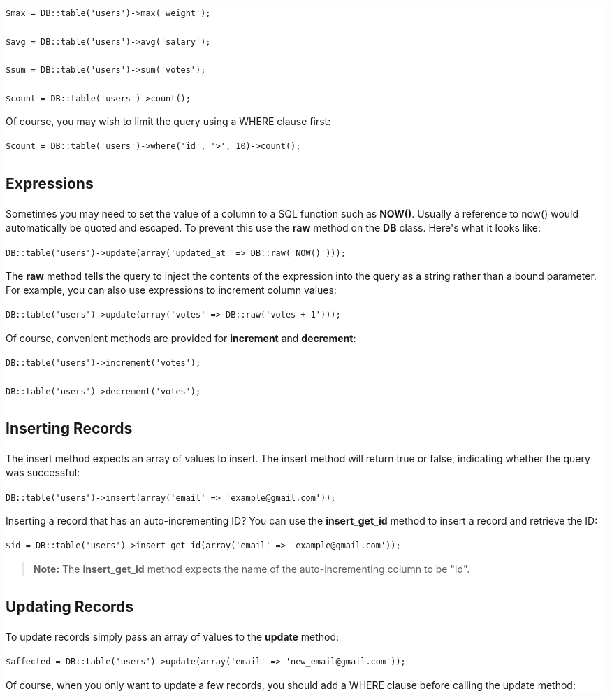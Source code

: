 	$max = DB::table('users')->max('weight');

	$avg = DB::table('users')->avg('salary');

	$sum = DB::table('users')->sum('votes');

	$count = DB::table('users')->count();

Of course, you may wish to limit the query using a WHERE clause first:

	$count = DB::table('users')->where('id', '>', 10)->count();

<a name="expressions"></a>
## Expressions

Sometimes you may need to set the value of a column to a SQL function such as **NOW()**. Usually a reference to now() would automatically be quoted and escaped. To prevent this use the **raw** method on the **DB** class. Here's what it looks like:

	DB::table('users')->update(array('updated_at' => DB::raw('NOW()')));

The **raw** method tells the query to inject the contents of the expression into the query as a string rather than a bound parameter. For example, you can also use expressions to increment column values:

	DB::table('users')->update(array('votes' => DB::raw('votes + 1')));

Of course, convenient methods are provided for **increment** and **decrement**:

	DB::table('users')->increment('votes');

	DB::table('users')->decrement('votes');

<a name="insert"></a>
## Inserting Records

The insert method expects an array of values to insert. The insert method will return true or false, indicating whether the query was successful:

	DB::table('users')->insert(array('email' => 'example@gmail.com'));

Inserting a record that has an auto-incrementing ID? You can use the **insert\_get\_id** method to insert a record and retrieve the ID:

	$id = DB::table('users')->insert_get_id(array('email' => 'example@gmail.com'));

> **Note:** The **insert\_get\_id** method expects the name of the auto-incrementing column to be "id".

<a name="update"></a>
## Updating Records

To update records simply pass an array of values to the **update** method:

	$affected = DB::table('users')->update(array('email' => 'new_email@gmail.com'));

Of course, when you only want to update a few records, you should add a WHERE clause before calling the update method:
